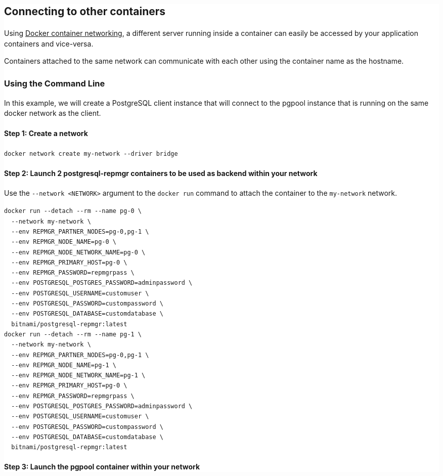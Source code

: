 ## Connecting to other containers

Using [Docker container networking](https://docs.docker.com/engine/userguide/networking/), a different server running inside a container can easily be accessed by your application containers and vice-versa.

Containers attached to the same network can communicate with each other using the container name as the hostname.

### Using the Command Line

In this example, we will create a PostgreSQL client instance that will connect to the pgpool instance that is running on the same docker network as the client.

#### Step 1: Create a network

```console
docker network create my-network --driver bridge
```

#### Step 2: Launch 2 postgresql-repmgr containers to be used as backend within your network

Use the `--network <NETWORK>` argument to the `docker run` command to attach the container to the `my-network` network.

```console
docker run --detach --rm --name pg-0 \
  --network my-network \
  --env REPMGR_PARTNER_NODES=pg-0,pg-1 \
  --env REPMGR_NODE_NAME=pg-0 \
  --env REPMGR_NODE_NETWORK_NAME=pg-0 \
  --env REPMGR_PRIMARY_HOST=pg-0 \
  --env REPMGR_PASSWORD=repmgrpass \
  --env POSTGRESQL_POSTGRES_PASSWORD=adminpassword \
  --env POSTGRESQL_USERNAME=customuser \
  --env POSTGRESQL_PASSWORD=custompassword \
  --env POSTGRESQL_DATABASE=customdatabase \
  bitnami/postgresql-repmgr:latest
docker run --detach --rm --name pg-1 \
  --network my-network \
  --env REPMGR_PARTNER_NODES=pg-0,pg-1 \
  --env REPMGR_NODE_NAME=pg-1 \
  --env REPMGR_NODE_NETWORK_NAME=pg-1 \
  --env REPMGR_PRIMARY_HOST=pg-0 \
  --env REPMGR_PASSWORD=repmgrpass \
  --env POSTGRESQL_POSTGRES_PASSWORD=adminpassword \
  --env POSTGRESQL_USERNAME=customuser \
  --env POSTGRESQL_PASSWORD=custompassword \
  --env POSTGRESQL_DATABASE=customdatabase \
  bitnami/postgresql-repmgr:latest
```

#### Step 3: Launch the pgpool container within your network
